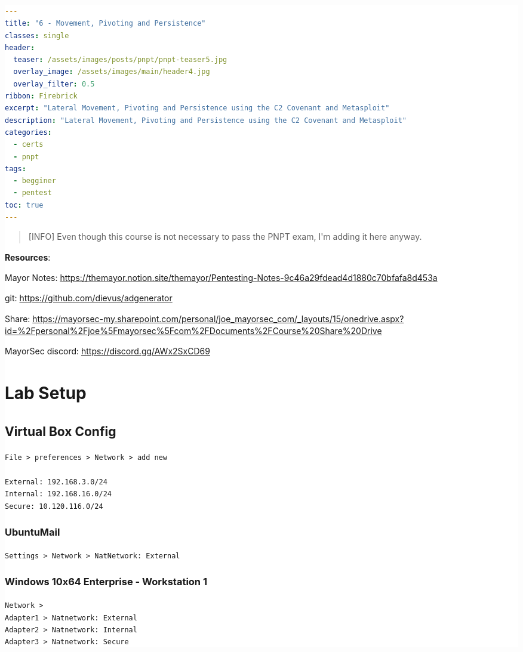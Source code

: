 ```yaml
---
title: "6 - Movement, Pivoting and Persistence"
classes: single
header:  
  teaser: /assets/images/posts/pnpt/pnpt-teaser5.jpg
  overlay_image: /assets/images/main/header4.jpg
  overlay_filter: 0.5
ribbon: Firebrick
excerpt: "Lateral Movement, Pivoting and Persistence using the C2 Covenant and Metasploit"
description: "Lateral Movement, Pivoting and Persistence using the C2 Covenant and Metasploit"
categories:
  - certs
  - pnpt
tags:
  - begginer
  - pentest
toc: true
---
```


> [INFO] Even though this course is not necessary to pass the PNPT exam, I'm adding it here anyway.

**Resources**:

Mayor Notes: https://themayor.notion.site/themayor/Pentesting-Notes-9c46a29fdead4d1880c70bfafa8d453a

git: https://github.com/dievus/adgenerator

Share: https://mayorsec-my.sharepoint.com/personal/joe_mayorsec_com/_layouts/15/onedrive.aspx?id=%2Fpersonal%2Fjoe%5Fmayorsec%5Fcom%2FDocuments%2FCourse%20Share%20Drive

MayorSec discord: https://discord.gg/AWx2SxCD69

# Lab Setup


## Virtual Box Config
```
File > preferences > Network > add new

External: 192.168.3.0/24
Internal: 192.168.16.0/24
Secure: 10.120.116.0/24
```

### UbuntuMail
```
Settings > Network > NatNetwork: External
```

### Windows 10x64 Enterprise - Workstation 1
```
Network > 
Adapter1 > Natnetwork: External
Adapter2 > Natnetwork: Internal
Adapter3 > Natnetwork: Secure
```
